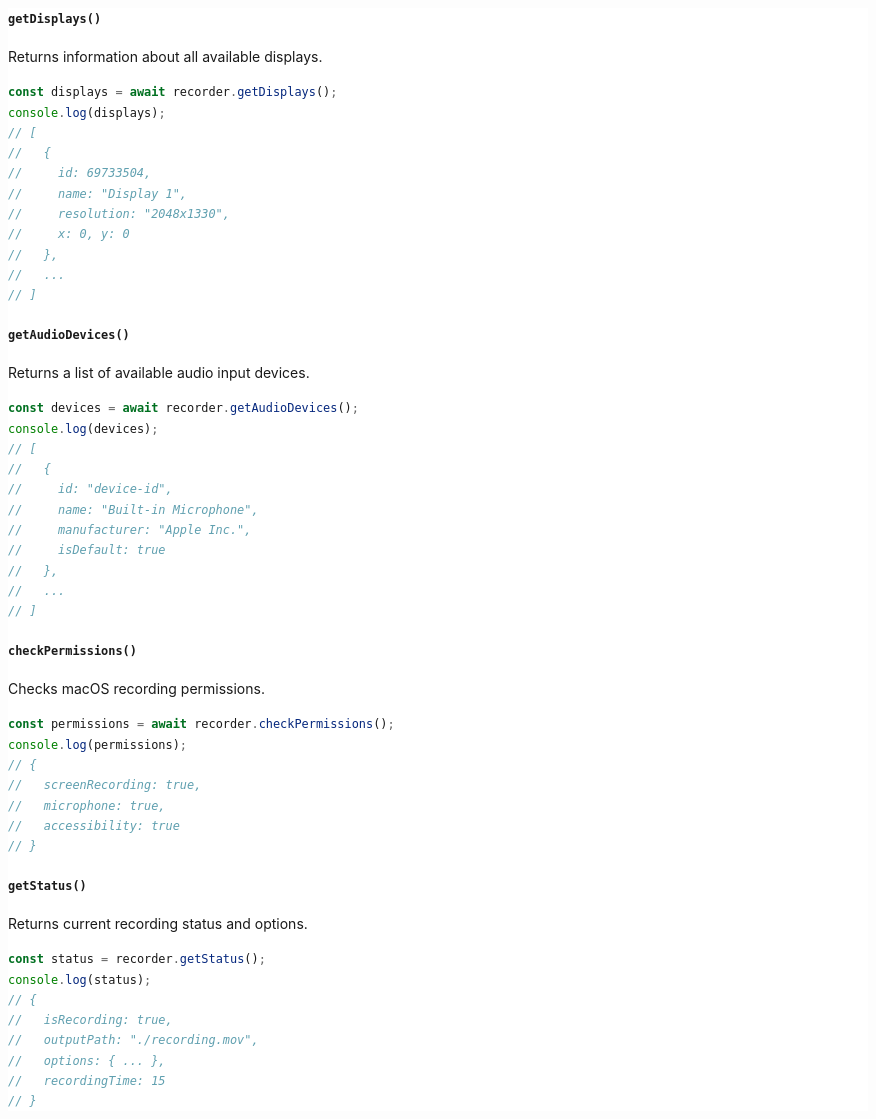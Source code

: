 #### `getDisplays()`

Returns information about all available displays.

```javascript
const displays = await recorder.getDisplays();
console.log(displays);
// [
//   {
//     id: 69733504,
//     name: "Display 1",
//     resolution: "2048x1330",
//     x: 0, y: 0
//   },
//   ...
// ]
```

#### `getAudioDevices()`

Returns a list of available audio input devices.

```javascript
const devices = await recorder.getAudioDevices();
console.log(devices);
// [
//   {
//     id: "device-id",
//     name: "Built-in Microphone",
//     manufacturer: "Apple Inc.",
//     isDefault: true
//   },
//   ...
// ]
```

#### `checkPermissions()`

Checks macOS recording permissions.

```javascript
const permissions = await recorder.checkPermissions();
console.log(permissions);
// {
//   screenRecording: true,
//   microphone: true,
//   accessibility: true
// }
```

#### `getStatus()`

Returns current recording status and options.

```javascript
const status = recorder.getStatus();
console.log(status);
// {
//   isRecording: true,
//   outputPath: "./recording.mov",
//   options: { ... },
//   recordingTime: 15
// }
```
